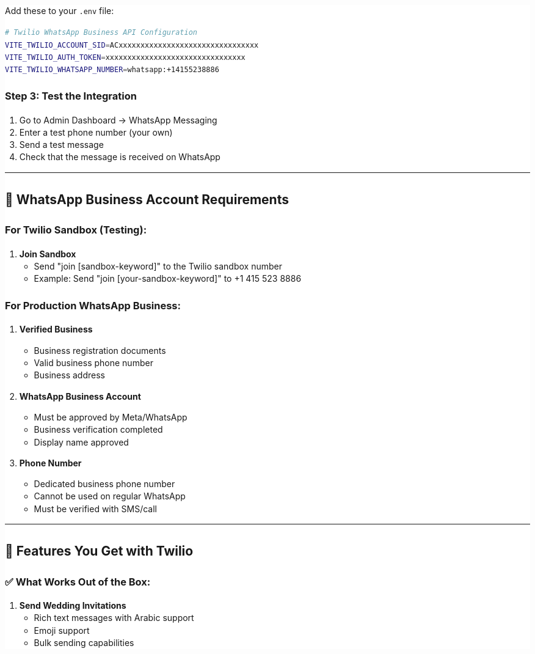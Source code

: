 Add these to your `.env` file:

```bash
# Twilio WhatsApp Business API Configuration
VITE_TWILIO_ACCOUNT_SID=ACxxxxxxxxxxxxxxxxxxxxxxxxxxxxxxxx
VITE_TWILIO_AUTH_TOKEN=xxxxxxxxxxxxxxxxxxxxxxxxxxxxxxxx
VITE_TWILIO_WHATSAPP_NUMBER=whatsapp:+14155238886
```

### Step 3: Test the Integration

1. Go to Admin Dashboard → WhatsApp Messaging
2. Enter a test phone number (your own)
3. Send a test message
4. Check that the message is received on WhatsApp

---

## 📱 WhatsApp Business Account Requirements

### For Twilio Sandbox (Testing):
1. **Join Sandbox**
   - Send "join [sandbox-keyword]" to the Twilio sandbox number
   - Example: Send "join [your-sandbox-keyword]" to +1 415 523 8886

### For Production WhatsApp Business:
1. **Verified Business**
   - Business registration documents
   - Valid business phone number
   - Business address

2. **WhatsApp Business Account**
   - Must be approved by Meta/WhatsApp
   - Business verification completed
   - Display name approved

3. **Phone Number**
   - Dedicated business phone number
   - Cannot be used on regular WhatsApp
   - Must be verified with SMS/call

---

## 🎯 Features You Get with Twilio

### ✅ What Works Out of the Box:

1. **Send Wedding Invitations**
   - Rich text messages with Arabic support
   - Emoji support
   - Bulk sending capabilities
